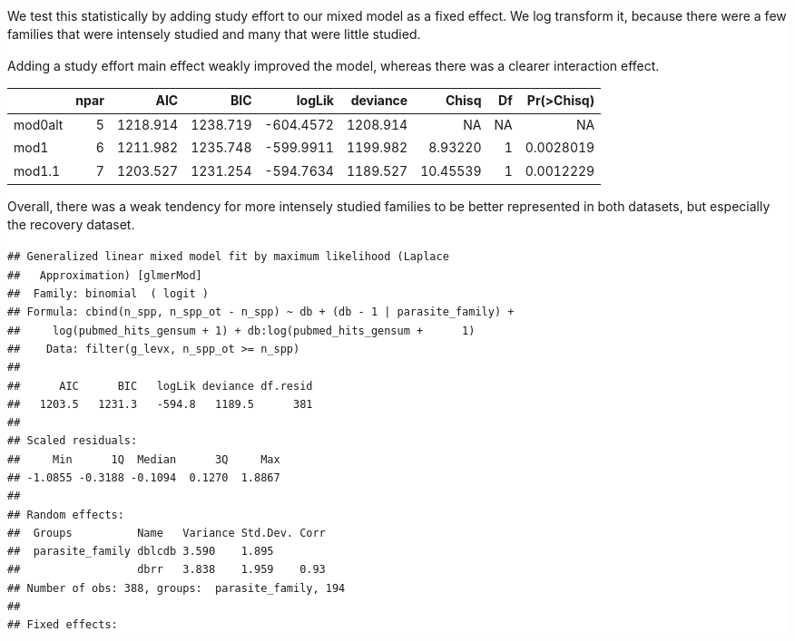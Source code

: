 We test this statistically by adding study effort to our mixed model as
a fixed effect. We log transform it, because there were a few families
that were intensely studied and many that were little studied.

Adding a study effort main effect weakly improved the model, whereas
there was a clearer interaction effect.

<div class="kable-table">

|         | npar |      AIC |      BIC |     logLik | deviance |    Chisq | Df | Pr(\>Chisq) |
| :------ | ---: | -------: | -------: | ---------: | -------: | -------: | -: | ----------: |
| mod0alt |    5 | 1218.914 | 1238.719 | \-604.4572 | 1208.914 |       NA | NA |          NA |
| mod1    |    6 | 1211.982 | 1235.748 | \-599.9911 | 1199.982 |  8.93220 |  1 |   0.0028019 |
| mod1.1  |    7 | 1203.527 | 1231.254 | \-594.7634 | 1189.527 | 10.45539 |  1 |   0.0012229 |

</div>

Overall, there was a weak tendency for more intensely studied families
to be better represented in both datasets, but especially the recovery
dataset.

    ## Generalized linear mixed model fit by maximum likelihood (Laplace
    ##   Approximation) [glmerMod]
    ##  Family: binomial  ( logit )
    ## Formula: cbind(n_spp, n_spp_ot - n_spp) ~ db + (db - 1 | parasite_family) +  
    ##     log(pubmed_hits_gensum + 1) + db:log(pubmed_hits_gensum +      1)
    ##    Data: filter(g_levx, n_spp_ot >= n_spp)
    ## 
    ##      AIC      BIC   logLik deviance df.resid 
    ##   1203.5   1231.3   -594.8   1189.5      381 
    ## 
    ## Scaled residuals: 
    ##     Min      1Q  Median      3Q     Max 
    ## -1.0855 -0.3188 -0.1094  0.1270  1.8867 
    ## 
    ## Random effects:
    ##  Groups          Name   Variance Std.Dev. Corr
    ##  parasite_family dblcdb 3.590    1.895        
    ##                  dbrr   3.838    1.959    0.93
    ## Number of obs: 388, groups:  parasite_family, 194
    ## 
    ## Fixed effects: